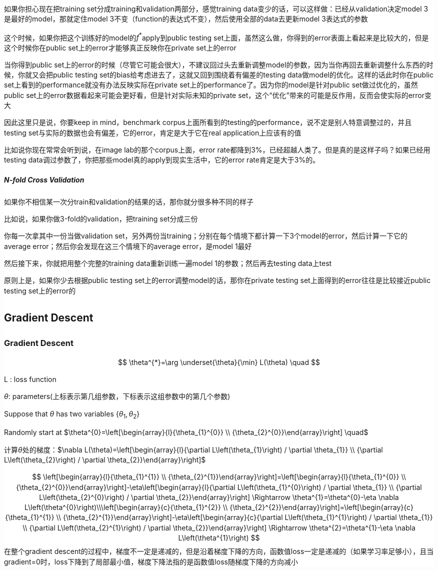 如果你担心现在把training set分成training和validation两部分，感觉training data变少的话，可以这样做：已经从validation决定model 3是最好的model，那就定住model 3不变（function的表达式不变），然后使用全部的data去更新model 3表达式的参数

这个时候，如果你把这个训练好的model的$f^*$apply到public testing set上面，虽然这么做，你得到的error表面上看起来是比较大的，但是这个时候你在public set上的error才能够真正反映你在private set上的error

当你得到public set上的error的时候（尽管它可能会很大），不建议回过头去重新调整model的参数，因为当你再回去重新调整什么东西的时候，你就又会把public testing set的bias给考虑进去了，这就又回到围绕着有偏差的testing data做model的优化。这样的话此时你在public set上看到的performance就没有办法反映实际在private set上的performance了。因为你的model是针对public set做过优化的，虽然public set上的error数据看起来可能会更好看，但是针对实际未知的private set，这个“优化”带来的可能是反作用，反而会使实际的error变大

因此这里只是说，你要keep in mind，benchmark corpus上面所看到的testing的performance，说不定是别人特意调整过的，并且testing set与实际的数据也会有偏差，它的error，肯定是大于它在real application上应该有的值

比如说你现在常常会听到说，在image lab的那个corpus上面，error rate都降到3%，已经超越人类了。但是真的是这样子吗？如果已经用testing data调过参数了，你把那些model真的apply到现实生活中，它的error rate肯定是大于3%的。

##### N-fold Cross Validation

如果你不相信某一次分train和validation的结果的话，那你就分很多种不同的样子

比如说，如果你做3-fold的validation，把training set分成三份

你每一次拿其中一份当做validation set，另外两份当training；分别在每个情境下都计算一下3个model的error，然后计算一下它的average error；然后你会发现在这三个情境下的average error，是model 1最好

然后接下来，你就把用整个完整的training data重新训练一遍model 1的参数；然后再去testing data上test

原则上是，如果你少去根据public testing set上的error调整model的话，那你在private testing set上面得到的error往往是比较接近public testing set上的error的

## Gradient Descent

### Gradient Descent

$$
\theta^{*}=\arg \underset{\theta}{\min} L(\theta) \quad
$$

L : loss function

$\theta:$ parameters(上标表示第几组参数，下标表示这组参数中的第几个参数)

Suppose that $\theta$ has two variables $\left\{\theta_{1}, \theta_{2}\right\}$ 

Randomly start at $\theta^{0}=\left[\begin{array}{l}{\theta_{1}^{0}} \\ {\theta_{2}^{0}}\end{array}\right] \quad$ 

计算$\theta$处的梯度：$\nabla L(\theta)=\left[\begin{array}{l}{\partial L\left(\theta_{1}\right) / \partial \theta_{1}} \\ {\partial L\left(\theta_{2}\right) / \partial \theta_{2}}\end{array}\right]$

$$
\left[\begin{array}{l}{\theta_{1}^{1}} \\ {\theta_{2}^{1}}\end{array}\right]=\left[\begin{array}{l}{\theta_{1}^{0}} \\ {\theta_{2}^{0}}\end{array}\right]-\eta\left[\begin{array}{l}{\partial L\left(\theta_{1}^{0}\right) / \partial \theta_{1}} \\ {\partial L\left(\theta_{2}^{0}\right) / \partial \theta_{2}}\end{array}\right] \Rightarrow \theta^{1}=\theta^{0}-\eta \nabla L\left(\theta^{0}\right)\\\left[\begin{array}{c}{\theta_{1}^{2}} \\ {\theta_{2}^{2}}\end{array}\right]=\left[\begin{array}{c}{\theta_{1}^{1}} \\ {\theta_{2}^{1}}\end{array}\right]-\eta\left[\begin{array}{c}{\partial L\left(\theta_{1}^{1}\right) / \partial \theta_{1}} \\ {\partial L\left(\theta_{2}^{1}\right) / \partial \theta_{2}}\end{array}\right] \Rightarrow \theta^{2}=\theta^{1}-\eta \nabla L\left(\theta^{1}\right)
$$
在整个gradient descent的过程中，梯度不一定是递减的，但是沿着梯度下降的方向，函数值loss一定是递减的（如果学习率足够小），且当gradient=0时，loss下降到了局部最小值，梯度下降法指的是函数值loss随梯度下降的方向减小
